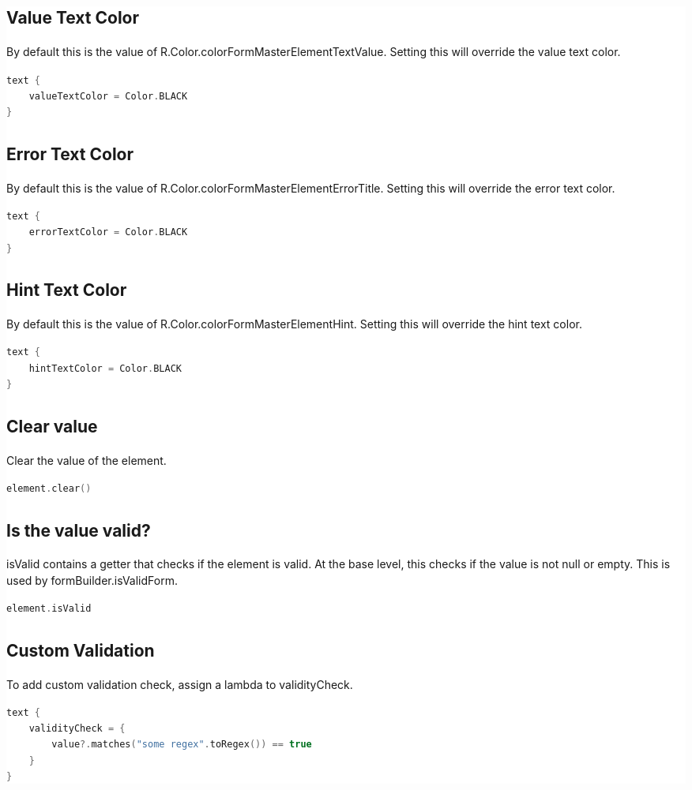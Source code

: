 ## Value Text Color
By default this is the value of R.Color.colorFormMasterElementTextValue.
Setting this will override the value text color.
```kotlin
text {
    valueTextColor = Color.BLACK
}
```

## Error Text Color
By default this is the value of R.Color.colorFormMasterElementErrorTitle.
Setting this will override the error text color.
```kotlin
text {
    errorTextColor = Color.BLACK
}
```

## Hint Text Color
By default this is the value of R.Color.colorFormMasterElementHint.
Setting this will override the hint text color.
```kotlin
text {
    hintTextColor = Color.BLACK
}
```

## Clear value
Clear the value of the element.
```kotlin
element.clear()
```

## Is the value valid?
isValid contains a getter that checks if the element is valid. At the base level, this checks if the value is not null or empty.
This is used by formBuilder.isValidForm.
```kotlin
element.isValid
```

## Custom Validation
To add custom validation check, assign a lambda to validityCheck.
```kotlin
text {
    validityCheck = {
        value?.matches("some regex".toRegex()) == true
    }
}
```
